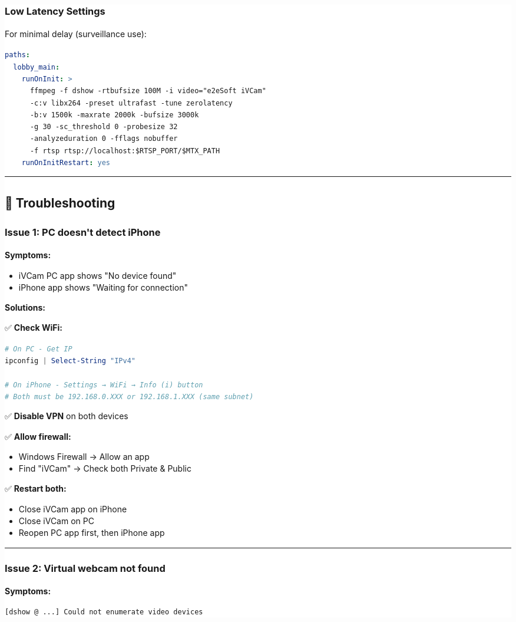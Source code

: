 ### Low Latency Settings

For minimal delay (surveillance use):

```yaml
paths:
  lobby_main:
    runOnInit: >
      ffmpeg -f dshow -rtbufsize 100M -i video="e2eSoft iVCam"
      -c:v libx264 -preset ultrafast -tune zerolatency
      -b:v 1500k -maxrate 2000k -bufsize 3000k
      -g 30 -sc_threshold 0 -probesize 32
      -analyzeduration 0 -fflags nobuffer
      -f rtsp rtsp://localhost:$RTSP_PORT/$MTX_PATH
    runOnInitRestart: yes
```

---

## 🚨 Troubleshooting

### Issue 1: PC doesn't detect iPhone

**Symptoms:**
- iVCam PC app shows "No device found"
- iPhone app shows "Waiting for connection"

**Solutions:**

✅ **Check WiFi:**
```powershell
# On PC - Get IP
ipconfig | Select-String "IPv4"

# On iPhone - Settings → WiFi → Info (i) button
# Both must be 192.168.0.XXX or 192.168.1.XXX (same subnet)
```

✅ **Disable VPN** on both devices

✅ **Allow firewall:**
- Windows Firewall → Allow an app
- Find "iVCam" → Check both Private & Public

✅ **Restart both:**
- Close iVCam app on iPhone
- Close iVCam on PC
- Reopen PC app first, then iPhone app

---

### Issue 2: Virtual webcam not found

**Symptoms:**
```
[dshow @ ...] Could not enumerate video devices
```
